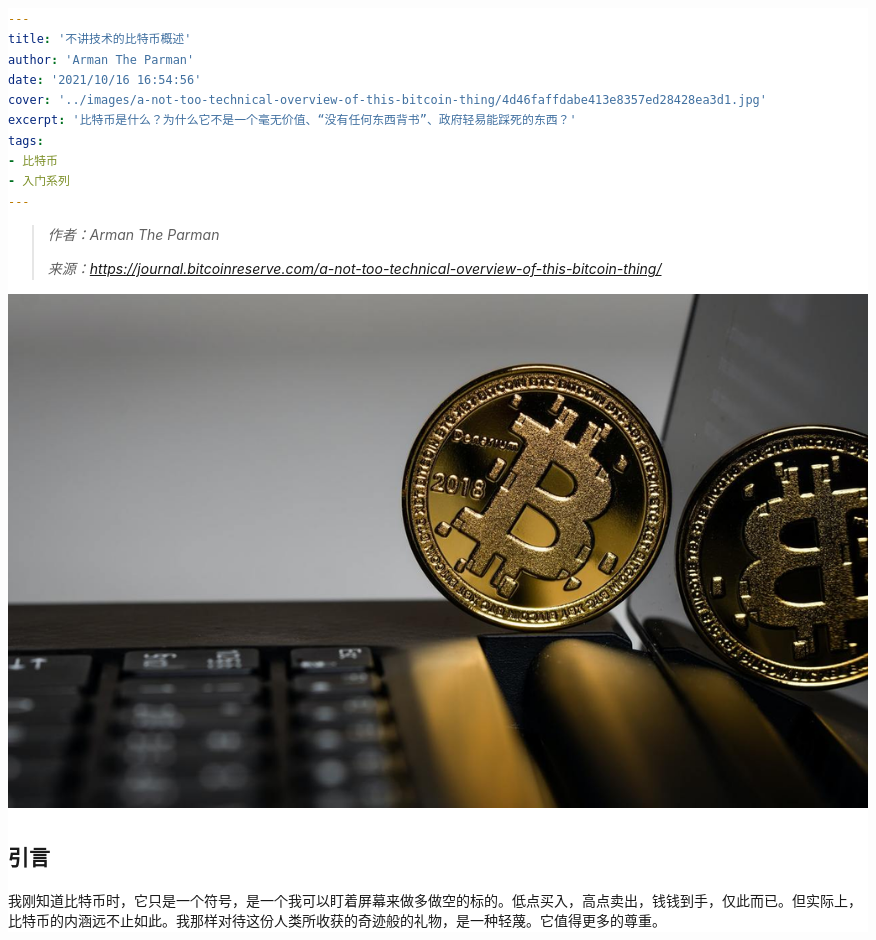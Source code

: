 ```yaml
---
title: '不讲技术的比特币概述'
author: 'Arman The Parman'
date: '2021/10/16 16:54:56'
cover: '../images/a-not-too-technical-overview-of-this-bitcoin-thing/4d46faffdabe413e8357ed28428ea3d1.jpg'
excerpt: '比特币是什么？为什么它不是一个毫无价值、“没有任何东西背书”、政府轻易能踩死的东西？'
tags:
- 比特币
- 入门系列
---
```



> *作者：Arman The Parman*
> 
> *来源：<https://journal.bitcoinreserve.com/a-not-too-technical-overview-of-this-bitcoin-thing/>*


![0](../images/a-not-too-technical-overview-of-this-bitcoin-thing/4d46faffdabe413e8357ed28428ea3d1.jpg)

## 引言

我刚知道比特币时，它只是一个符号，是一个我可以盯着屏幕来做多做空的标的。低点买入，高点卖出，钱钱到手，仅此而已。但实际上，比特币的内涵远不止如此。我那样对待这份人类所收获的奇迹般的礼物，是一种轻蔑。它值得更多的尊重。
